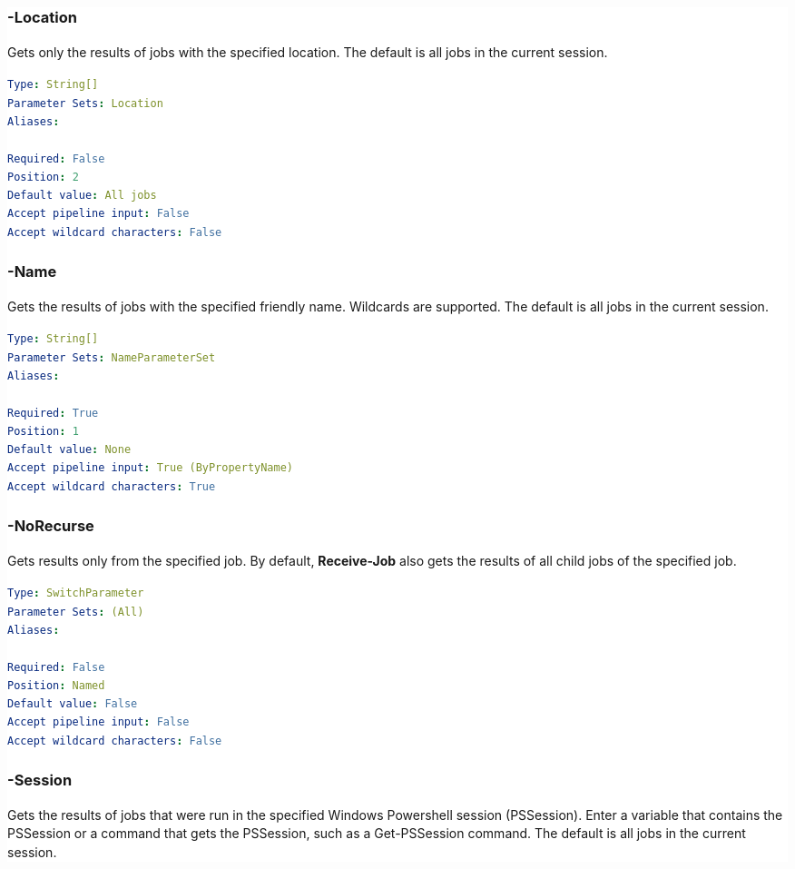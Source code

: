 ### -Location
Gets only the results of jobs with the specified location.
The default is all jobs in the current session.

```yaml
Type: String[]
Parameter Sets: Location
Aliases: 

Required: False
Position: 2
Default value: All jobs
Accept pipeline input: False
Accept wildcard characters: False
```

### -Name
Gets the results of jobs with the specified friendly name.
Wildcards are supported.
The default is all jobs in the current session.

```yaml
Type: String[]
Parameter Sets: NameParameterSet
Aliases: 

Required: True
Position: 1
Default value: None
Accept pipeline input: True (ByPropertyName)
Accept wildcard characters: True
```

### -NoRecurse
Gets results only from the specified job.
By default, **Receive-Job** also gets the results of all child jobs of the specified job.

```yaml
Type: SwitchParameter
Parameter Sets: (All)
Aliases: 

Required: False
Position: Named
Default value: False
Accept pipeline input: False
Accept wildcard characters: False
```

### -Session
Gets the results of jobs that were run in the specified Windows Powershell session (PSSession).
Enter a variable that contains the PSSession or a command that gets the PSSession, such as a Get-PSSession command.
The default is all jobs in the current session.
